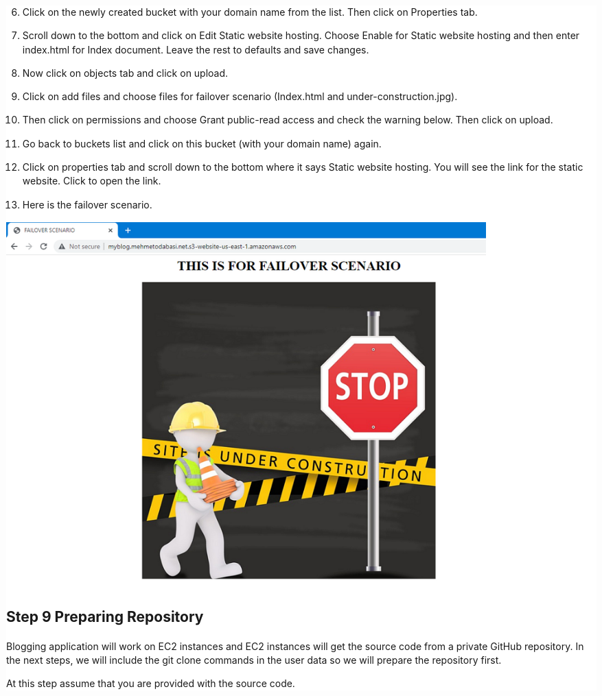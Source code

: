 6. Click on the newly created bucket with your domain name from the list. Then click on Properties tab.
7. Scroll down to the bottom and click on Edit Static website hosting. Choose Enable for Static website hosting and then enter index.html for Index document. Leave the rest to defaults and save changes.
8. Now click on objects tab and click on upload. 

9. Click on add files and choose files for failover scenario (Index.html and under-construction.jpg).
10. Then click on permissions and choose Grant public-read access and check the warning below. Then click on upload.
11. Go back to buckets list and click on this bucket (with your domain name) again. 

12. Click on properties tab and scroll down to the bottom where it says Static website hosting. You will see the link for the static website. Click to open the link.
13. Here is the failover scenario. 

![Failover](failover.png)

## Step 9 Preparing Repository

Blogging application will work on EC2 instances and EC2 instances will get the source code from a private GitHub repository. In the next steps, we will include the git clone commands in the user data so we will prepare the repository first.

At this step assume that you are provided with the source code. 
